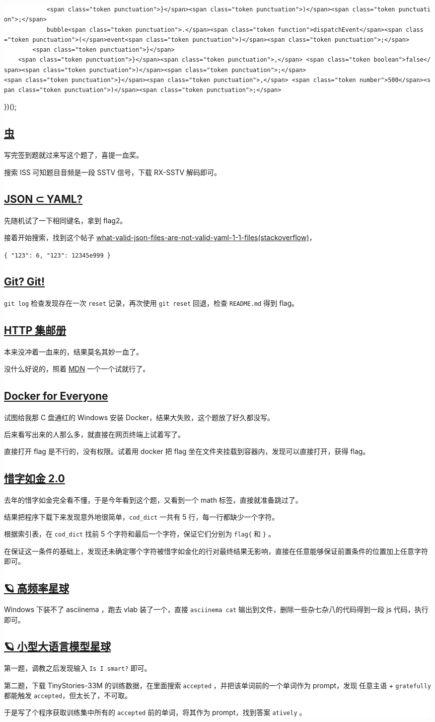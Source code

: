                 <span class="token punctuation">}</span><span class="token punctuation">)</span><span class="token punctuation">;</span>
                bubble<span class="token punctuation">.</span><span class="token function">dispatchEvent</span><span class="token punctuation">(</span>event<span class="token punctuation">)</span><span class="token punctuation">;</span>
            <span class="token punctuation">}</span>
        <span class="token punctuation">}</span><span class="token punctuation">,</span> <span class="token boolean">false</span><span class="token punctuation">)</span><span class="token punctuation">;</span>
    <span class="token punctuation">}</span><span class="token punctuation">,</span> <span class="token number">500</span><span class="token punctuation">)</span><span class="token punctuation">;</span>
<span class="token punctuation">}</span><span class="token punctuation">)</span><span class="token punctuation">(</span><span class="token punctuation">)</span><span class="token punctuation">;</span>
</code></pre>
<h2 id="%E8%99%AB" tabindex="-1"><a class="header-anchor" href="#%E8%99%AB" data-clickable=""><span>虫</span></a></h2>
<p>写完签到题就过来写这个题了，喜提一血奖。</p>
<p>搜索 ISS 可知题目音频是一段 SSTV 信号，下载 RX-SSTV 解码即可。</p>
<h2 id="json-%E2%8A%82-yaml%3F" tabindex="-1"><a class="header-anchor" href="#json-%E2%8A%82-yaml%3F" data-clickable=""><span>JSON ⊂ YAML?</span></a></h2>
<p>先随机试了一下相同键名，拿到 flag2。</p>
<p>接着开始搜索，找到这个帖子 <a href="https://stackoverflow.com/questions/21584985/what-valid-json-files-are-not-valid-yaml-1-1-files" data-clickable="">what-valid-json-files-are-not-valid-yaml-1-1-files(stackoverflow)</a>，</p>
<pre class="language-json"><code class="language-json"><span class="token punctuation">{</span> <span class="token property">"123"</span><span class="token operator">:</span> <span class="token number">6</span><span class="token punctuation">,</span> <span class="token property">"123"</span><span class="token operator">:</span> <span class="token number">12345e999</span> <span class="token punctuation">}</span>
</code></pre>
<h2 id="git%3F-git!" tabindex="-1"><a class="header-anchor" href="#git%3F-git!" data-clickable=""><span>Git? Git!</span></a></h2>
<p><code>git log</code> 检查发现存在一次 <code>reset</code> 记录，再次使用 <code>git reset</code> 回退，检查 <code>README.md</code> 得到 flag。</p>
<h2 id="http-%E9%9B%86%E9%82%AE%E5%86%8C" tabindex="-1"><a class="header-anchor" href="#http-%E9%9B%86%E9%82%AE%E5%86%8C" data-clickable=""><span>HTTP 集邮册</span></a></h2>
<p>本来没冲着一血来的，结果莫名其妙一血了。</p>
<p>没什么好说的，照着 <a href="https://developer.mozilla.org/en-US/docs/Web/HTTP/Status" data-clickable="">MDN</a> 一个一个试就行了。</p>
<h2 id="docker-for-everyone" tabindex="-1"><a class="header-anchor" href="#docker-for-everyone" data-clickable=""><span>Docker for Everyone</span></a></h2>
<p>试图给我那 C 盘通红的 Windows 安装 Docker，结果大失败，这个题放了好久都没写。</p>
<p>后来看写出来的人那么多，就直接在网页终端上试着写了。</p>
<p>直接打开 flag 是不行的，没有权限。试着用 docker 把 flag 坐在文件夹挂载到容器内，发现可以直接打开，获得 flag。</p>
<h2 id="%E6%83%9C%E5%AD%97%E5%A6%82%E9%87%91-2.0" tabindex="-1"><a class="header-anchor" href="#%E6%83%9C%E5%AD%97%E5%A6%82%E9%87%91-2.0" data-clickable=""><span>惜字如金 2.0</span></a></h2>
<p>去年的惜字如金完全看不懂，于是今年看到这个题，又看到一个 math 标签，直接就准备跳过了。</p>
<p>结果把程序下载下来发现意外地很简单，<code>cod_dict</code> 一共有 5 行，每一行都缺少一个字符。</p>
<p>根据索引表，在 <code>cod_dict</code> 找前 5 个字符和最后一个字符，保证它们分别为 <code>flag{</code> 和 <code>}</code> 。</p>
<p>在保证这一条件的基础上，发现还未确定哪个字符被惜字如金化的行对最终结果无影响，直接在任意能够保证前置条件的位置加上任意字符即可。</p>
<h2 id="%F0%9F%AA%90-%E9%AB%98%E9%A2%91%E7%8E%87%E6%98%9F%E7%90%83" tabindex="-1"><a class="header-anchor" href="#%F0%9F%AA%90-%E9%AB%98%E9%A2%91%E7%8E%87%E6%98%9F%E7%90%83" data-clickable=""><span>🪐 高频率星球</span></a></h2>
<p>Windows 下装不了 asciinema ，跑去 vlab 装了一个，直接 <code>asciinema cat</code> 输出到文件，删除一些杂七杂八的代码得到一段 js 代码，执行即可。</p>
<h2 id="%F0%9F%AA%90-%E5%B0%8F%E5%9E%8B%E5%A4%A7%E8%AF%AD%E8%A8%80%E6%A8%A1%E5%9E%8B%E6%98%9F%E7%90%83" tabindex="-1"><a class="header-anchor" href="#%F0%9F%AA%90-%E5%B0%8F%E5%9E%8B%E5%A4%A7%E8%AF%AD%E8%A8%80%E6%A8%A1%E5%9E%8B%E6%98%9F%E7%90%83" data-clickable=""><span>🪐 小型大语言模型星球</span></a></h2>
<p>第一题，调教之后发现输入 <code>Is I smart?</code> 即可。</p>
<p>第二题，下载 TinyStories-33M 的训练数据，在里面搜索 <code>accepted</code> ，并把该单词前的一个单词作为 prompt，发现 任意主语 + <code>gratefully</code> 都能触发 <code>accepted</code>，但太长了，不可取。</p>
<p>于是写了个程序获取训练集中所有的 <code>accepted</code> 前的单词，将其作为 prompt，找到答案 <code>atively</code> 。</p>